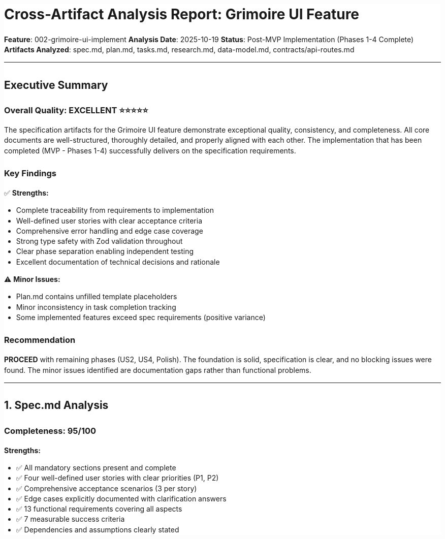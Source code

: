 # Cross-Artifact Analysis Report: Grimoire UI Feature

**Feature**: 002-grimoire-ui-implement
**Analysis Date**: 2025-10-19
**Status**: Post-MVP Implementation (Phases 1-4 Complete)
**Artifacts Analyzed**: spec.md, plan.md, tasks.md, research.md, data-model.md, contracts/api-routes.md

---

## Executive Summary

### Overall Quality: **EXCELLENT** ⭐⭐⭐⭐⭐

The specification artifacts for the Grimoire UI feature demonstrate exceptional quality, consistency, and completeness. All core documents are well-structured, thoroughly detailed, and properly aligned with each other. The implementation that has been completed (MVP - Phases 1-4) successfully delivers on the specification requirements.

### Key Findings

✅ **Strengths:**
- Complete traceability from requirements to implementation
- Well-defined user stories with clear acceptance criteria
- Comprehensive error handling and edge case coverage
- Strong type safety with Zod validation throughout
- Clear phase separation enabling independent testing
- Excellent documentation of technical decisions and rationale

⚠️ **Minor Issues:**
- Plan.md contains unfilled template placeholders
- Minor inconsistency in task completion tracking
- Some implemented features exceed spec requirements (positive variance)

### Recommendation

**PROCEED** with remaining phases (US2, US4, Polish). The foundation is solid, specification is clear, and no blocking issues were found. The minor issues identified are documentation gaps rather than functional problems.

---

## 1. Spec.md Analysis

### Completeness: **95/100**

**Strengths:**
- ✅ All mandatory sections present and complete
- ✅ Four well-defined user stories with clear priorities (P1, P2)
- ✅ Comprehensive acceptance scenarios (3 per story)
- ✅ Edge cases explicitly documented with clarification answers
- ✅ 13 functional requirements covering all aspects
- ✅ 7 measurable success criteria
- ✅ Dependencies and assumptions clearly stated
